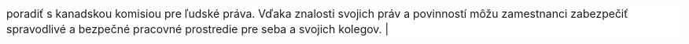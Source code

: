 poradiť s kanadskou komisiou pre ľudské práva. Vďaka znalosti svojich práv a povinností môžu zamestnanci zabezpečiť spravodlivé a bezpečné pracovné prostredie pre seba a svojich kolegov. |
